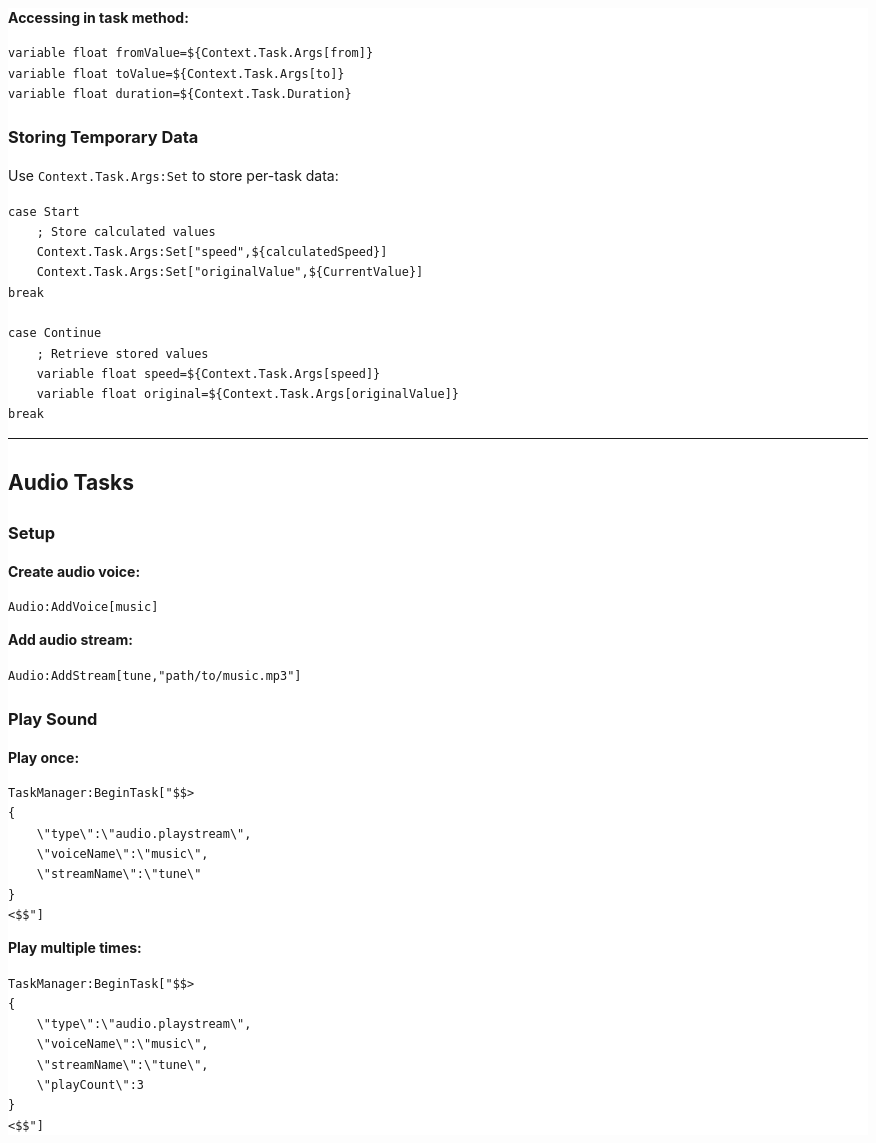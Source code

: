 **Accessing in task method:**
```lavishscript
variable float fromValue=${Context.Task.Args[from]}
variable float toValue=${Context.Task.Args[to]}
variable float duration=${Context.Task.Duration}
```

### Storing Temporary Data

Use `Context.Task.Args:Set` to store per-task data:

```lavishscript
case Start
    ; Store calculated values
    Context.Task.Args:Set["speed",${calculatedSpeed}]
    Context.Task.Args:Set["originalValue",${CurrentValue}]
break

case Continue
    ; Retrieve stored values
    variable float speed=${Context.Task.Args[speed]}
    variable float original=${Context.Task.Args[originalValue]}
break
```

---

## Audio Tasks

### Setup

**Create audio voice:**
```lavishscript
Audio:AddVoice[music]
```

**Add audio stream:**
```lavishscript
Audio:AddStream[tune,"path/to/music.mp3"]
```

### Play Sound

**Play once:**
```lavishscript
TaskManager:BeginTask["$$>
{
    \"type\":\"audio.playstream\",
    \"voiceName\":\"music\",
    \"streamName\":\"tune\"
}
<$$"]
```

**Play multiple times:**
```lavishscript
TaskManager:BeginTask["$$>
{
    \"type\":\"audio.playstream\",
    \"voiceName\":\"music\",
    \"streamName\":\"tune\",
    \"playCount\":3
}
<$$"]
```
